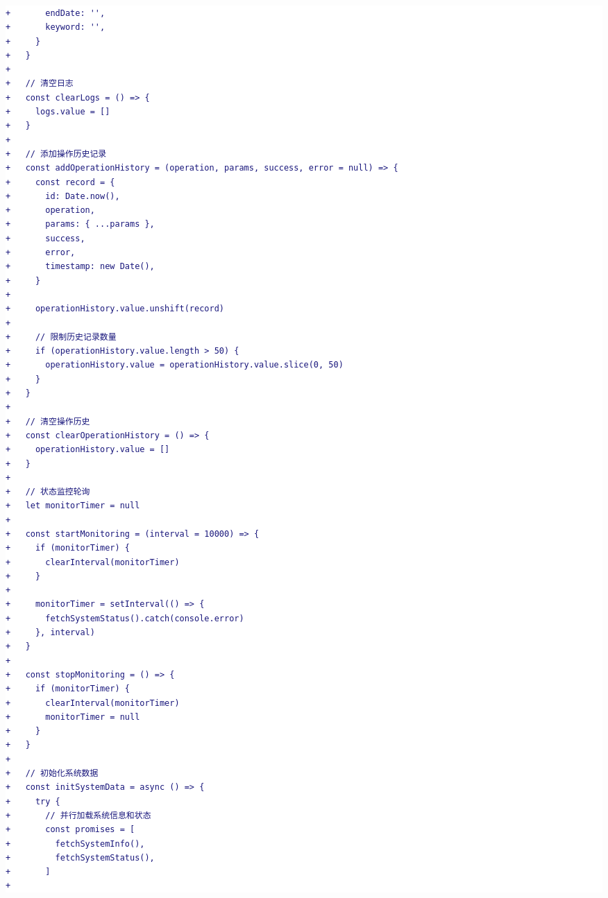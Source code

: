 ```diff
+       endDate: '',
+       keyword: '',
+     }
+   }
+   
+   // 清空日志
+   const clearLogs = () => {
+     logs.value = []
+   }
+   
+   // 添加操作历史记录
+   const addOperationHistory = (operation, params, success, error = null) => {
+     const record = {
+       id: Date.now(),
+       operation,
+       params: { ...params },
+       success,
+       error,
+       timestamp: new Date(),
+     }
+     
+     operationHistory.value.unshift(record)
+     
+     // 限制历史记录数量
+     if (operationHistory.value.length > 50) {
+       operationHistory.value = operationHistory.value.slice(0, 50)
+     }
+   }
+   
+   // 清空操作历史
+   const clearOperationHistory = () => {
+     operationHistory.value = []
+   }
+   
+   // 状态监控轮询
+   let monitorTimer = null
+   
+   const startMonitoring = (interval = 10000) => {
+     if (monitorTimer) {
+       clearInterval(monitorTimer)
+     }
+     
+     monitorTimer = setInterval(() => {
+       fetchSystemStatus().catch(console.error)
+     }, interval)
+   }
+   
+   const stopMonitoring = () => {
+     if (monitorTimer) {
+       clearInterval(monitorTimer)
+       monitorTimer = null
+     }
+   }
+   
+   // 初始化系统数据
+   const initSystemData = async () => {
+     try {
+       // 并行加载系统信息和状态
+       const promises = [
+         fetchSystemInfo(),
+         fetchSystemStatus(),
+       ]
+       
```